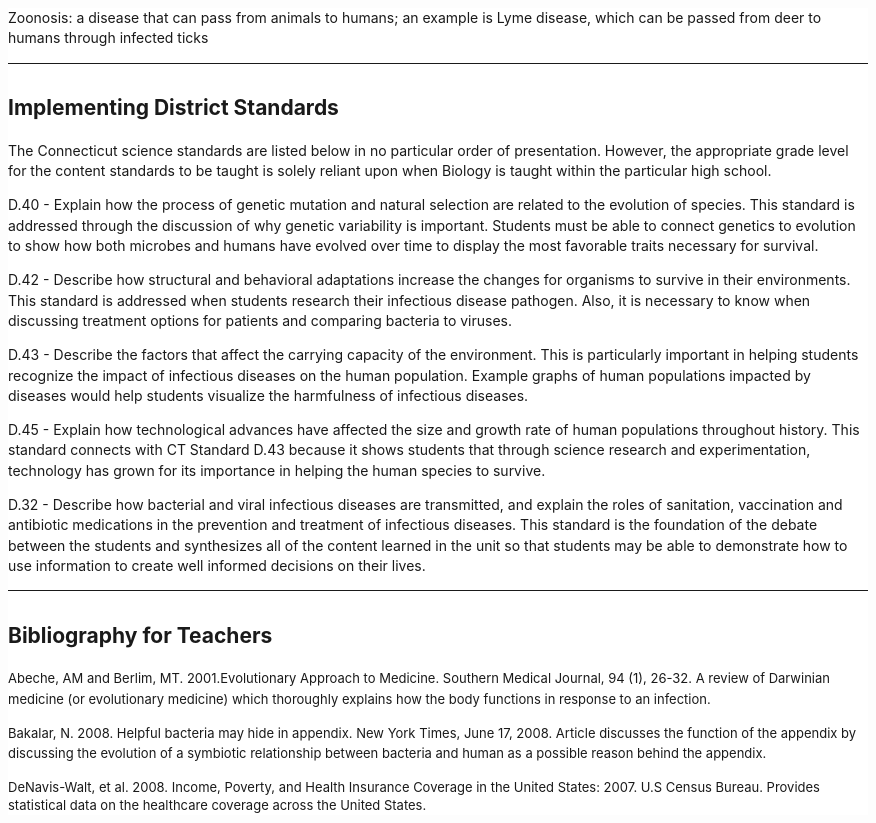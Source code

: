 </p>
<p>
Zoonosis: a disease that can pass from animals to humans; an example is Lyme disease, which can be passed from deer to humans through infected ticks
</p>
</font>
</p>
<hr/>
<h2>
Implementing District Standards
</h2>
<p>
The Connecticut science standards are listed below in no particular order of presentation. However, the appropriate grade level for the content standards to be taught is solely reliant upon when Biology is taught within the particular high school.
</p>
<p>
D.40 - Explain how the process of genetic mutation and natural selection are related to the evolution of species. This standard is addressed through the discussion of why genetic variability is important. Students must be able to connect genetics to evolution to show how both microbes and humans have evolved over time to display the most favorable traits necessary for survival.
</p>
<p>
D.42 - Describe how structural and behavioral adaptations increase the changes for organisms to survive in their environments. This standard is addressed when students research their infectious disease pathogen. Also, it is necessary to know when discussing treatment options for patients and comparing bacteria to viruses.
</p>
<p>
D.43 - Describe the factors that affect the carrying capacity of the environment. This is particularly important in helping students recognize the impact of infectious diseases on the human population. Example graphs of human populations impacted by diseases would help students visualize the harmfulness of infectious diseases.
</p>
<p>
D.45 - Explain how technological advances have affected the size and growth rate of human populations throughout history. This standard connects with CT Standard D.43 because it shows students that through science research and experimentation, technology has grown for its importance in helping the human species to survive.
</p>
<p>
D.32 - Describe how bacterial and viral infectious diseases are transmitted, and explain the roles of sanitation, vaccination and antibiotic medications in the prevention and treatment of infectious diseases. This standard is the foundation of the debate between the students and synthesizes all of the content learned in the unit so that students may be able to demonstrate how to use information to create well informed decisions on their lives.
</p>
<hr/>
<h2>
Bibliography for Teachers
</h2>
<p>
<font size="-1">
Abeche, AM and Berlim, MT. 2001.Evolutionary Approach to Medicine. Southern Medical Journal, 94 (1), 26-32. A review of Darwinian medicine (or evolutionary medicine) which thoroughly explains how the body functions in response to an infection.
<p>
Bakalar, N. 2008. Helpful bacteria may hide in appendix. New York Times, June 17, 2008. Article discusses the function of the appendix by discussing the evolution of a symbiotic relationship between bacteria and human as a possible reason behind the appendix.
</p>
<p>
DeNavis-Walt, et al. 2008. Income, Poverty, and Health Insurance Coverage in the United States: 2007. U.S Census Bureau. Provides statistical data on the healthcare coverage across the United States.